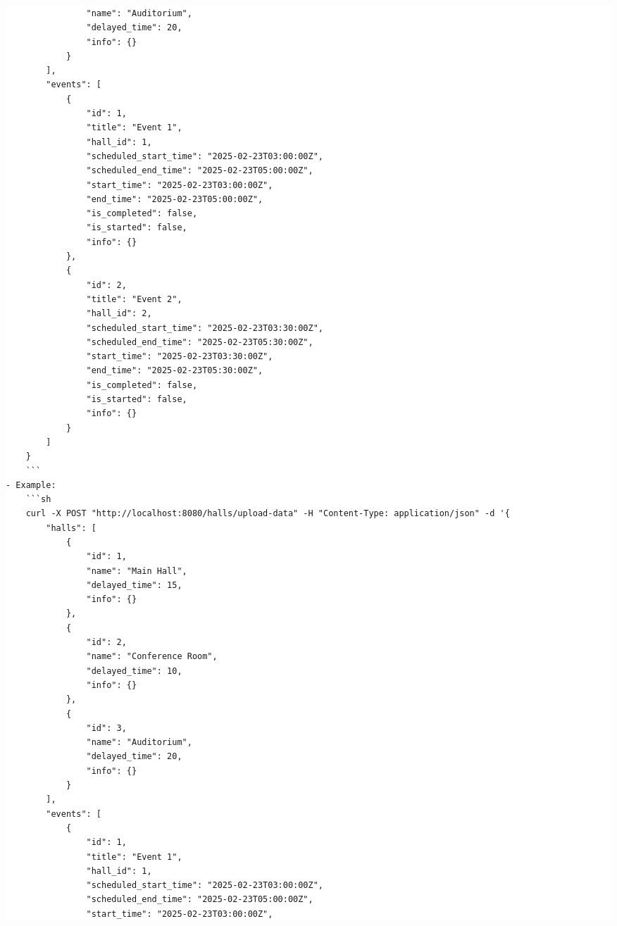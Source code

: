                     "name": "Auditorium",
                    "delayed_time": 20,
                    "info": {}
                }
            ],
            "events": [
                {
                    "id": 1,
                    "title": "Event 1",
                    "hall_id": 1,
                    "scheduled_start_time": "2025-02-23T03:00:00Z",
                    "scheduled_end_time": "2025-02-23T05:00:00Z",
                    "start_time": "2025-02-23T03:00:00Z",
                    "end_time": "2025-02-23T05:00:00Z",
                    "is_completed": false,
                    "is_started": false,
                    "info": {}
                },
                {
                    "id": 2,
                    "title": "Event 2",
                    "hall_id": 2,
                    "scheduled_start_time": "2025-02-23T03:30:00Z",
                    "scheduled_end_time": "2025-02-23T05:30:00Z",
                    "start_time": "2025-02-23T03:30:00Z",
                    "end_time": "2025-02-23T05:30:00Z",
                    "is_completed": false,
                    "is_started": false,
                    "info": {}
                }
            ]
        }
        ```
    - Example:
        ```sh
        curl -X POST "http://localhost:8080/halls/upload-data" -H "Content-Type: application/json" -d '{
            "halls": [
                {
                    "id": 1,
                    "name": "Main Hall",
                    "delayed_time": 15,
                    "info": {}
                },
                {
                    "id": 2,
                    "name": "Conference Room",
                    "delayed_time": 10,
                    "info": {}
                },
                {
                    "id": 3,
                    "name": "Auditorium",
                    "delayed_time": 20,
                    "info": {}
                }
            ],
            "events": [
                {
                    "id": 1,
                    "title": "Event 1",
                    "hall_id": 1,
                    "scheduled_start_time": "2025-02-23T03:00:00Z",
                    "scheduled_end_time": "2025-02-23T05:00:00Z",
                    "start_time": "2025-02-23T03:00:00Z",
